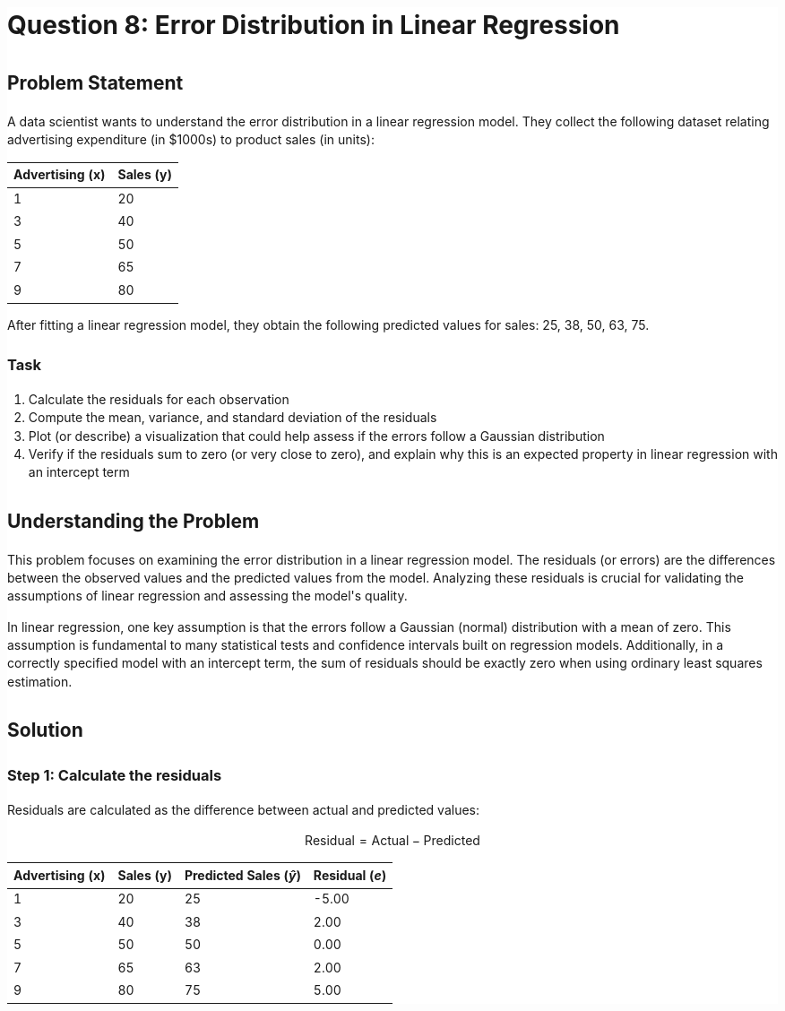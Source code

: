 # Question 8: Error Distribution in Linear Regression

## Problem Statement
A data scientist wants to understand the error distribution in a linear regression model. They collect the following dataset relating advertising expenditure (in $1000s) to product sales (in units):

| Advertising (x) | Sales (y) |
|----------------|-----------|
| 1              | 20        |
| 3              | 40        |
| 5              | 50        |
| 7              | 65        |
| 9              | 80        |

After fitting a linear regression model, they obtain the following predicted values for sales: 25, 38, 50, 63, 75.

### Task
1. Calculate the residuals for each observation
2. Compute the mean, variance, and standard deviation of the residuals
3. Plot (or describe) a visualization that could help assess if the errors follow a Gaussian distribution
4. Verify if the residuals sum to zero (or very close to zero), and explain why this is an expected property in linear regression with an intercept term

## Understanding the Problem
This problem focuses on examining the error distribution in a linear regression model. The residuals (or errors) are the differences between the observed values and the predicted values from the model. Analyzing these residuals is crucial for validating the assumptions of linear regression and assessing the model's quality.

In linear regression, one key assumption is that the errors follow a Gaussian (normal) distribution with a mean of zero. This assumption is fundamental to many statistical tests and confidence intervals built on regression models. Additionally, in a correctly specified model with an intercept term, the sum of residuals should be exactly zero when using ordinary least squares estimation.

## Solution

### Step 1: Calculate the residuals

Residuals are calculated as the difference between actual and predicted values:

$$\text{Residual} = \text{Actual} - \text{Predicted}$$

| Advertising (x) | Sales (y) | Predicted Sales ($\hat{y}$) | Residual ($e$) |
|----------------|-----------|---------------------|--------------|
| 1              | 20        | 25                  | -5.00        |
| 3              | 40        | 38                  | 2.00         |
| 5              | 50        | 50                  | 0.00         |
| 7              | 65        | 63                  | 2.00         |
| 9              | 80        | 75                  | 5.00         |
